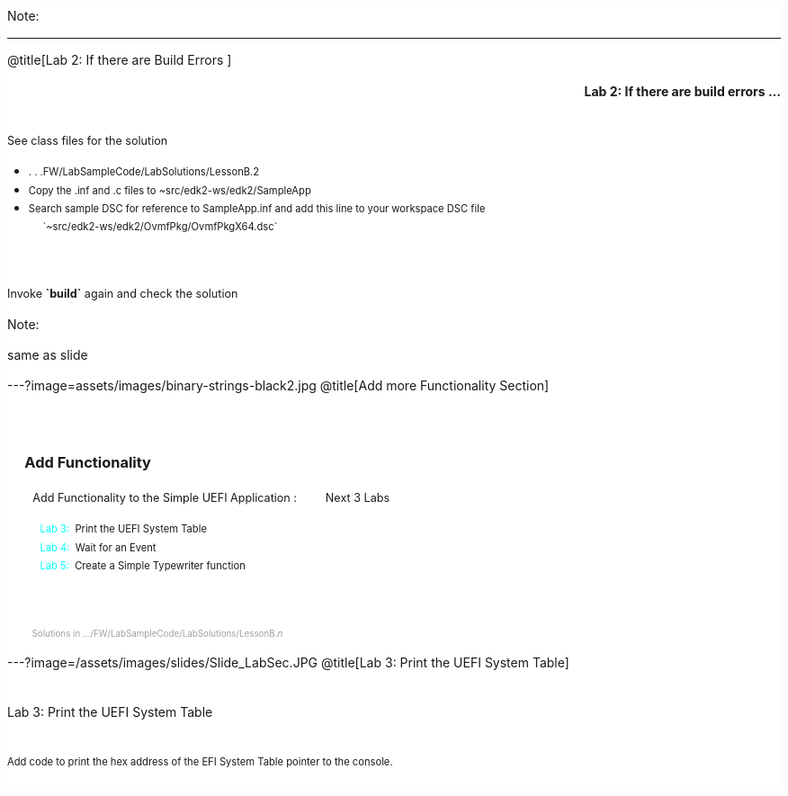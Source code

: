 Note:



---
@title[Lab 2: If there are Build Errors ]
<p align="right"><span class="gold" ><b>Lab 2: If there are build errors …</b></span></p>
<br>
<span style="font-size:0.9em" >See class files for the solution </span>
<ul>
  <li><span style="font-size:0.8em" >. . .FW/LabSampleCode/LabSolutions/LessonB.2 </span>  </li>
  <li><span style="font-size:0.8em" >Copy the .inf and .c files to  ~src/edk2-ws/edk2/SampleApp </span>  </li>
  <li><span style="font-size:0.8em" >Search sample DSC for reference to SampleApp.inf and add this line to your workspace DSC file<br>&nbsp;&nbsp;&nbsp;&nbsp; `~src/edk2-ws/edk2/OvmfPkg/OvmfPkgX64.dsc` </span>  </li>
</ul>
<br>
<br>
<span style="font-size:0.9em" >Invoke <b>`build`</b> again and check the solution </span>

Note:

same as slide



---?image=assets/images/binary-strings-black2.jpg
@title[Add more Functionality Section]
<br><br><br>
### <span class="gold"  >&nbsp;&nbsp;&nbsp;&nbsp;&nbsp;Add Functionality </span>
<span style="font-size:0.9em" >&nbsp;&nbsp;&nbsp;&nbsp;&nbsp;&nbsp;&nbsp;&nbsp;Add Functionality to the Simple UEFI Application : </span>
<span style="font-size:0.9em" >&nbsp;&nbsp;&nbsp;&nbsp;&nbsp;&nbsp;&nbsp;&nbsp;Next 3 Labs</span>
<ul style="list-style-type:none">
 <li><span style="font-size:0.8em" >&nbsp;&nbsp;&nbsp;&nbsp;<font color="cyan">Lab 3:&nbsp;&nbsp;</font>Print the UEFI System Table </span>  </li>
 <li><span style="font-size:0.8em" >&nbsp;&nbsp;&nbsp;&nbsp;<font color="cyan">Lab 4:&nbsp;&nbsp;</font>Wait for an Event </span>  </li>
 <li><span style="font-size:0.8em" >&nbsp;&nbsp;&nbsp;&nbsp;<font color="cyan">Lab 5:&nbsp;&nbsp;</font>Create a Simple Typewriter function </span>  </li>
</ul>
<br>
<br>
<span style="font-size:0.7em" >&nbsp;&nbsp;&nbsp;&nbsp;&nbsp;&nbsp;&nbsp;&nbsp;&nbsp;&nbsp;<font color="#a0a0a0">Solutions in .../FW/LabSampleCode/LabSolutions/LessonB.<i>n</i></font></span>

---?image=/assets/images/slides/Slide_LabSec.JPG
@title[Lab 3: Print the UEFI System Table]
<br>
<br>
<p align="Left"><span class="gold" >Lab 3: Print the UEFI System Table</span></p>
<br>
<div class="left1">
<span style="font-size:0.8em" >Add code to print the hex address of the EFI System Table pointer to the console.</span>
</div>
<div class="right1">
<span style="font-size:0.8em" >&nbsp;  </span>
</div>
